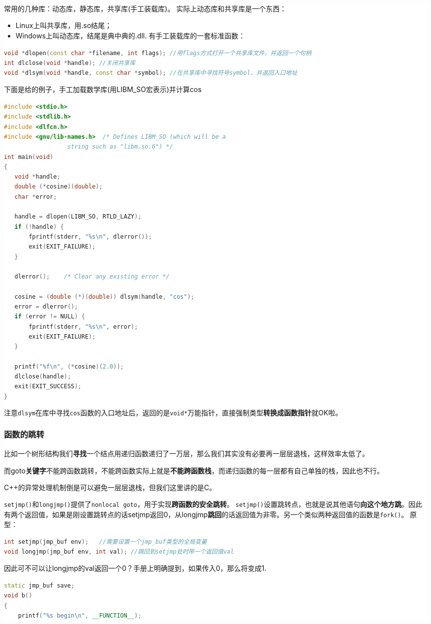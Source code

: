 常用的几种库：动态库，静态库，共享库(手工装载库)。
实际上动态库和共享库是一个东西：
* Linux上叫共享库，用.so结尾；
* Windows上叫动态库，结尾是典中典的.dll.
有手工装载库的一套标准函数：
```cpp
void *dlopen(const char *filename, int flags); //用flags方式打开一个共享库文件，并返回一个句柄
int dlclose(void *handle); //关闭共享库
void *dlsym(void *handle, const char *symbol); //在共享库中寻找符号symbol，并返回入口地址
```
下面是给的例子，手工加载数学库(用LIBM_SO宏表示)并计算cos
```cpp
#include <stdio.h>
#include <stdlib.h>
#include <dlfcn.h>
#include <gnu/lib-names.h>  /* Defines LIBM_SO (which will be a
			      string such as "libm.so.6") */
int main(void)
{
   void *handle;
   double (*cosine)(double);
   char *error;

   handle = dlopen(LIBM_SO, RTLD_LAZY);
   if (!handle) {
       fprintf(stderr, "%s\n", dlerror());
       exit(EXIT_FAILURE);
   }

   dlerror();    /* Clear any existing error */

   cosine = (double (*)(double)) dlsym(handle, "cos");  
   error = dlerror();
   if (error != NULL) {
       fprintf(stderr, "%s\n", error);
       exit(EXIT_FAILURE);
   }

   printf("%f\n", (*cosine)(2.0));
   dlclose(handle);
   exit(EXIT_SUCCESS);
}
```
注意`dlsym`在库中寻找`cos`函数的入口地址后，返回的是`void*`万能指针，直接强制类型**转换成函数指针**就OK啦。

### 函数的跳转
比如一个树形结构我们**寻找**一个结点用递归函数递归了一万层，那么我们其实没有必要再一层层退栈，这样效率太低了。

而goto**关键字**不能跨函数跳转，不能跨函数实际上就是**不能跨函数栈**，而递归函数的每一层都有自己单独的栈，因此也不行。

C++的异常处理机制倒是可以避免一层层退栈，但我们这里讲的是C。

`setjmp()`和`longjmp()`提供了`nonlocal goto`，用于实现**跨函数的安全跳转**。
`setjmp()`设置跳转点，也就是说其他语句**向这个地方跳**。因此有两个返回值，如果是刚设置跳转点的话setjmp返回0，从longjmp**跳回**的话返回值为非零。另一个类似两种返回值的函数是`fork()`。
原型：
```cpp
int setjmp(jmp_buf env);   //需要设置一个jmp_buf类型的全局变量
void longjmp(jmp_buf env, int val); //跳回到setjmp处时带一个返回值val
```
因此可不可以让longjmp的val返回一个0？手册上明确提到，如果传入0，那么将变成1.
```cpp
static jmp_buf save;
void b()
{
	printf("%s begin\n", __FUNCTION__);
```